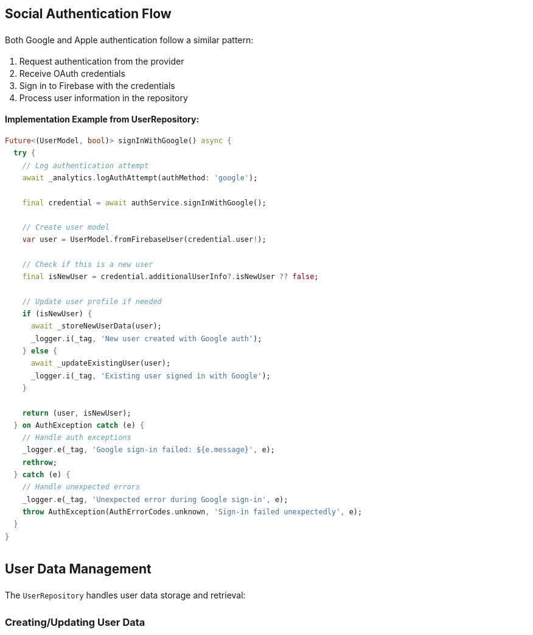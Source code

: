 ## Social Authentication Flow

Both Google and Apple authentication follow a similar pattern:

1. Request authentication from the provider
2. Receive OAuth credentials
3. Sign in to Firebase with the credentials
4. Process user information in the repository

**Implementation Example from UserRepository:**

```dart
Future<(UserModel, bool)> signInWithGoogle() async {
  try {
    // Log authentication attempt
    await _analytics.logAuthAttempt(authMethod: 'google');
    
    final credential = await authService.signInWithGoogle();
    
    // Create user model
    var user = UserModel.fromFirebaseUser(credential.user!);
    
    // Check if this is a new user
    final isNewUser = credential.additionalUserInfo?.isNewUser ?? false;
    
    // Update user profile if needed
    if (isNewUser) {
      await _storeNewUserData(user);
      _logger.i(_tag, 'New user created with Google auth');
    } else {
      await _updateExistingUser(user);
      _logger.i(_tag, 'Existing user signed in with Google');
    }
    
    return (user, isNewUser);
  } on AuthException catch (e) {
    // Handle auth exceptions
    _logger.e(_tag, 'Google sign-in failed: ${e.message}', e);
    rethrow;
  } catch (e) {
    // Handle unexpected errors
    _logger.e(_tag, 'Unexpected error during Google sign-in', e);
    throw AuthException(AuthErrorCodes.unknown, 'Sign-in failed unexpectedly', e);
  }
}
```

## User Data Management

The `UserRepository` handles user data storage and retrieval:

### Creating/Updating User Data
